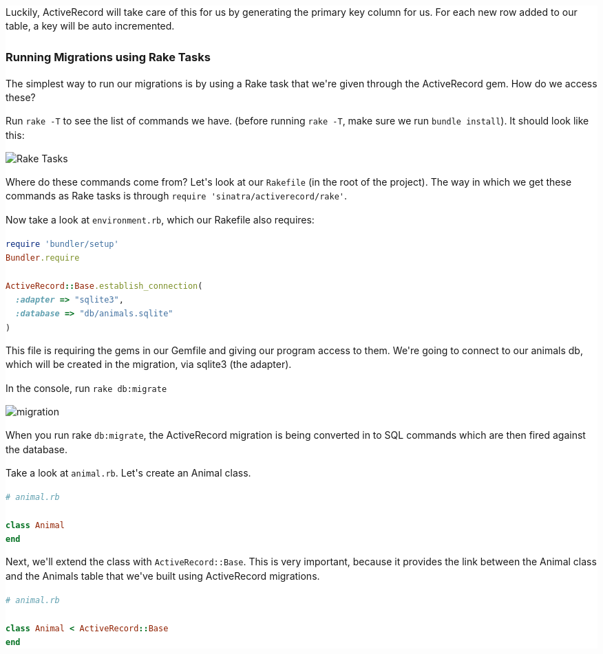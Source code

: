 Luckily, ActiveRecord will take care of this for us by generating the primary key column for us. For each new row added to our table, a key will be auto incremented.

### Running Migrations using Rake Tasks

The simplest way to run our migrations is by using a Rake task that we're given through the ActiveRecord gem. How do we access these?

Run `rake -T` to see the list of commands we have. (before running `rake -T`, make sure we run `bundle install`). It should look like this:

![Rake Tasks](https://curriculum-content.s3.amazonaws.com/web-development/Sinatra/raketasks.png)

Where do these commands come from? Let's look at our `Rakefile` (in the root of the project). The way in which we get these commands as Rake tasks is through `require 'sinatra/activerecord/rake'`.

Now take a look at `environment.rb`, which our Rakefile also requires:

```ruby
require 'bundler/setup'
Bundler.require

ActiveRecord::Base.establish_connection(
  :adapter => "sqlite3",
  :database => "db/animals.sqlite"
)
```

This file is requiring the gems in our Gemfile and giving our program access to them. We're going to connect to our animals db, which will be created in the migration, via sqlite3 (the adapter).

In the console, run `rake db:migrate`

![migration](https://curriculum-content.s3.amazonaws.com/web-development/Sinatra/migration.png)

When you run rake `db:migrate`, the ActiveRecord migration is being converted in to SQL commands which are then fired against the database.

Take a look at `animal.rb`. Let's create an Animal class.

```ruby
# animal.rb

class Animal
end
```

Next, we'll extend the class with `ActiveRecord::Base`. This is very important, because it provides the link between the Animal class and the Animals table that we've built using ActiveRecord migrations.

```ruby
# animal.rb

class Animal < ActiveRecord::Base
end
```
